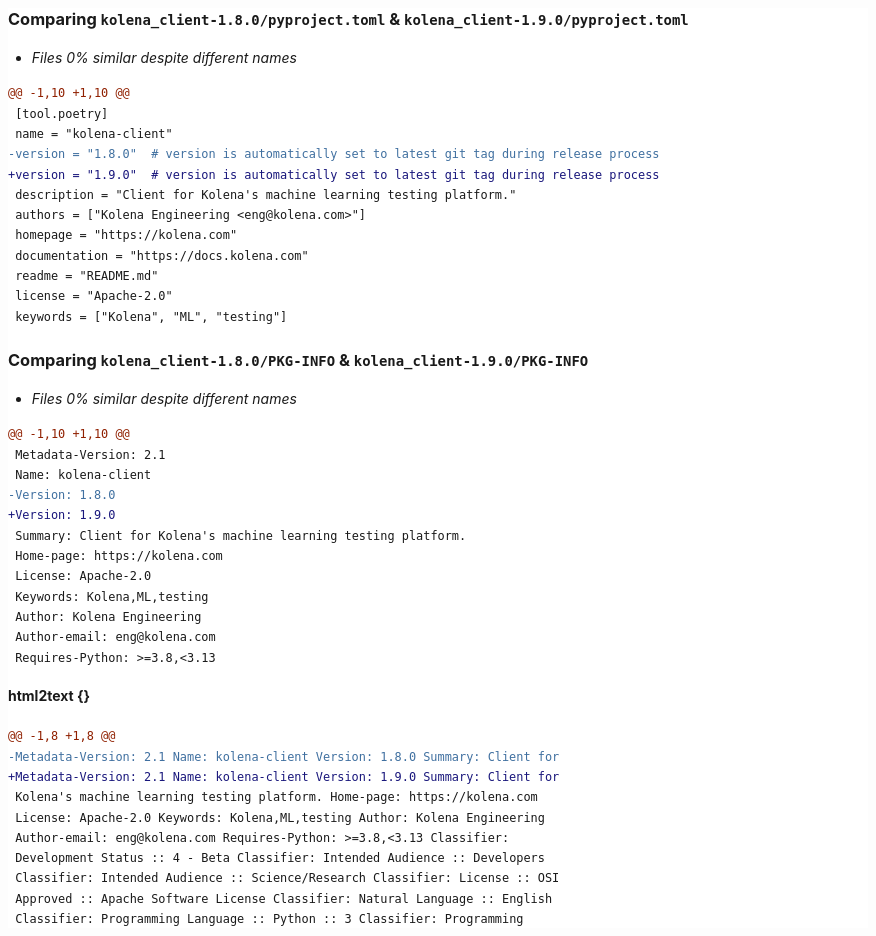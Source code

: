 ### Comparing `kolena_client-1.8.0/pyproject.toml` & `kolena_client-1.9.0/pyproject.toml`

 * *Files 0% similar despite different names*

```diff
@@ -1,10 +1,10 @@
 [tool.poetry]
 name = "kolena-client"
-version = "1.8.0"  # version is automatically set to latest git tag during release process
+version = "1.9.0"  # version is automatically set to latest git tag during release process
 description = "Client for Kolena's machine learning testing platform."
 authors = ["Kolena Engineering <eng@kolena.com>"]
 homepage = "https://kolena.com"
 documentation = "https://docs.kolena.com"
 readme = "README.md"
 license = "Apache-2.0"
 keywords = ["Kolena", "ML", "testing"]
```

### Comparing `kolena_client-1.8.0/PKG-INFO` & `kolena_client-1.9.0/PKG-INFO`

 * *Files 0% similar despite different names*

```diff
@@ -1,10 +1,10 @@
 Metadata-Version: 2.1
 Name: kolena-client
-Version: 1.8.0
+Version: 1.9.0
 Summary: Client for Kolena's machine learning testing platform.
 Home-page: https://kolena.com
 License: Apache-2.0
 Keywords: Kolena,ML,testing
 Author: Kolena Engineering
 Author-email: eng@kolena.com
 Requires-Python: >=3.8,<3.13
```

#### html2text {}

```diff
@@ -1,8 +1,8 @@
-Metadata-Version: 2.1 Name: kolena-client Version: 1.8.0 Summary: Client for
+Metadata-Version: 2.1 Name: kolena-client Version: 1.9.0 Summary: Client for
 Kolena's machine learning testing platform. Home-page: https://kolena.com
 License: Apache-2.0 Keywords: Kolena,ML,testing Author: Kolena Engineering
 Author-email: eng@kolena.com Requires-Python: >=3.8,<3.13 Classifier:
 Development Status :: 4 - Beta Classifier: Intended Audience :: Developers
 Classifier: Intended Audience :: Science/Research Classifier: License :: OSI
 Approved :: Apache Software License Classifier: Natural Language :: English
 Classifier: Programming Language :: Python :: 3 Classifier: Programming
```

